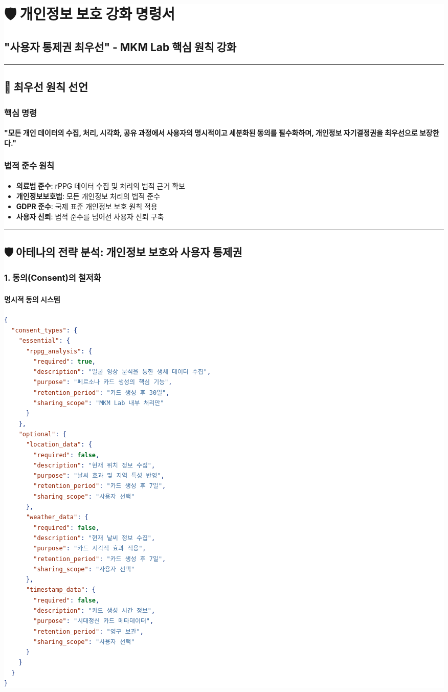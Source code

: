 # 🛡️ **개인정보 보호 강화 명령서**
## "사용자 통제권 최우선" - MKM Lab 핵심 원칙 강화

---

## 🎯 **최우선 원칙 선언**

### **핵심 명령**
**"모든 개인 데이터의 수집, 처리, 시각화, 공유 과정에서 사용자의 명시적이고 세분화된 동의를 필수화하며, 개인정보 자기결정권을 최우선으로 보장한다."**

### **법적 준수 원칙**
- **의료법 준수**: rPPG 데이터 수집 및 처리의 법적 근거 확보
- **개인정보보호법**: 모든 개인정보 처리의 법적 준수
- **GDPR 준수**: 국제 표준 개인정보 보호 원칙 적용
- **사용자 신뢰**: 법적 준수를 넘어선 사용자 신뢰 구축

---

## 🛡️ **아테나의 전략 분석: 개인정보 보호와 사용자 통제권**

### **1. 동의(Consent)의 철저화**

#### **명시적 동의 시스템**
```json
{
  "consent_types": {
    "essential": {
      "rppg_analysis": {
        "required": true,
        "description": "얼굴 영상 분석을 통한 생체 데이터 수집",
        "purpose": "페르소나 카드 생성의 핵심 기능",
        "retention_period": "카드 생성 후 30일",
        "sharing_scope": "MKM Lab 내부 처리만"
      }
    },
    "optional": {
      "location_data": {
        "required": false,
        "description": "현재 위치 정보 수집",
        "purpose": "날씨 효과 및 지역 특성 반영",
        "retention_period": "카드 생성 후 7일",
        "sharing_scope": "사용자 선택"
      },
      "weather_data": {
        "required": false,
        "description": "현재 날씨 정보 수집",
        "purpose": "카드 시각적 효과 적용",
        "retention_period": "카드 생성 후 7일",
        "sharing_scope": "사용자 선택"
      },
      "timestamp_data": {
        "required": false,
        "description": "카드 생성 시간 정보",
        "purpose": "시대정신 카드 메타데이터",
        "retention_period": "영구 보관",
        "sharing_scope": "사용자 선택"
      }
    }
  }
}
```